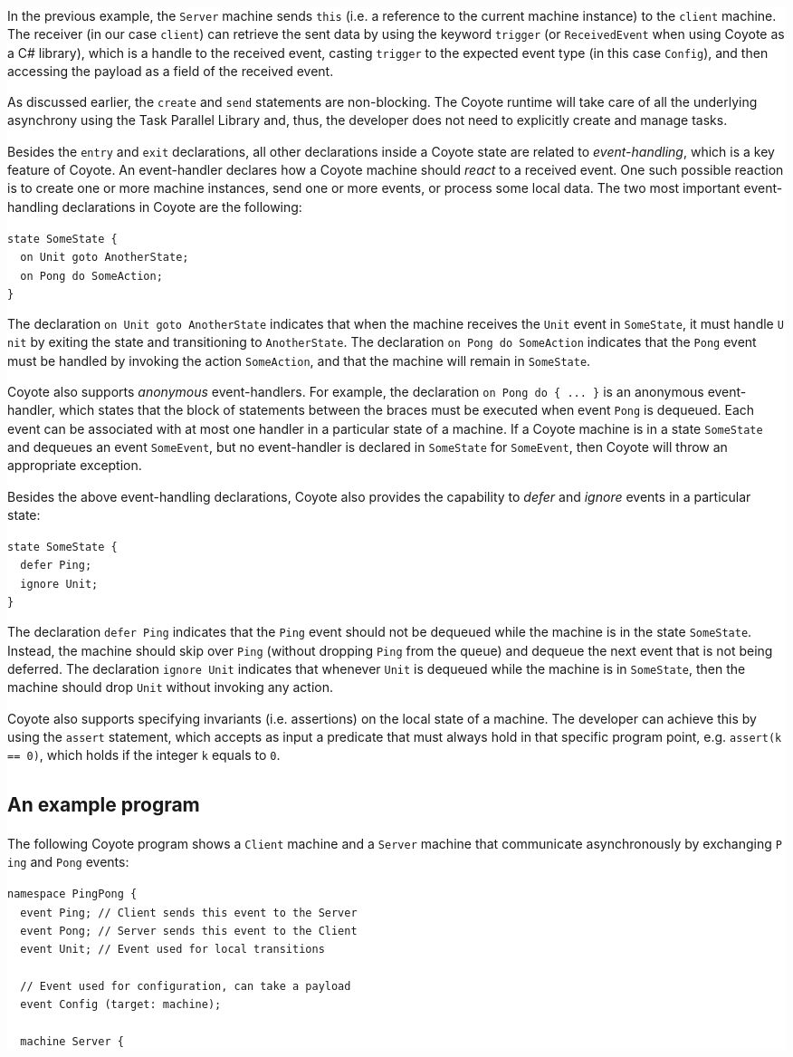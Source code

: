 In the previous example, the `Server` machine sends `this` (i.e. a reference to the current machine instance) to the `client` machine. The receiver (in our case `client`) can retrieve the sent data by using the keyword `trigger` (or `ReceivedEvent` when using Coyote as a C# library), which is a handle to the received event, casting `trigger` to the expected event type (in this case `Config`), and then accessing the payload as a field of the received event.

As discussed earlier, the `create` and `send` statements are non-blocking. The Coyote runtime will take care of all the underlying asynchrony using the Task Parallel Library and, thus, the developer does not need to explicitly create and manage tasks.

Besides the `entry` and `exit` declarations, all other declarations inside a Coyote state are related to _event-handling_, which is a key feature of Coyote. An event-handler declares how a Coyote machine should _react_ to a received event. One such possible reaction is to create one or more machine instances, send one or more events, or process some local data. The two most important event-handling declarations in Coyote are the following:
```
state SomeState {
  on Unit goto AnotherState;
  on Pong do SomeAction;
}
```

The declaration `on Unit goto AnotherState` indicates that when the machine receives the `Unit` event in `SomeState`, it must handle `Unit` by exiting the state and transitioning to `AnotherState`. The declaration `on Pong do SomeAction` indicates that the `Pong` event must be handled by invoking the action `SomeAction`, and that the machine will remain in `SomeState`.

Coyote also supports _anonymous_ event-handlers. For example, the declaration `on Pong do { ... }` is an anonymous event-handler, which states that the block of statements between the braces must be executed when event `Pong` is dequeued. Each event can be associated with at most one handler in a particular state of a machine. If a Coyote machine is in a state `SomeState` and dequeues an event `SomeEvent`, but no event-handler is declared in `SomeState` for `SomeEvent`, then Coyote will throw an appropriate exception.

Besides the above event-handling declarations, Coyote also provides the capability to _defer_ and _ignore_ events in a particular state:
```
state SomeState {
  defer Ping;
  ignore Unit;
}
```

The declaration `defer Ping` indicates that the `Ping` event should not be dequeued while the machine is in the state `SomeState`. Instead, the machine should skip over `Ping` (without dropping `Ping` from the queue) and dequeue the next event that is not being deferred. The declaration `ignore Unit` indicates that whenever `Unit` is dequeued while the machine is in `SomeState`, then the machine should drop `Unit` without invoking any action.

Coyote also supports specifying invariants (i.e. assertions) on the local state of a machine. The developer can achieve this by using the `assert` statement, which accepts as input a predicate that must always hold in that specific program point, e.g. `assert(k == 0)`, which holds if the integer `k` equals to `0`.

## An example program
The following Coyote program shows a `Client` machine and a `Server` machine that communicate asynchronously by exchanging `Ping` and `Pong` events:
```
namespace PingPong {
  event Ping; // Client sends this event to the Server
  event Pong; // Server sends this event to the Client
  event Unit; // Event used for local transitions
  
  // Event used for configuration, can take a payload
  event Config (target: machine);
  
  machine Server {
```